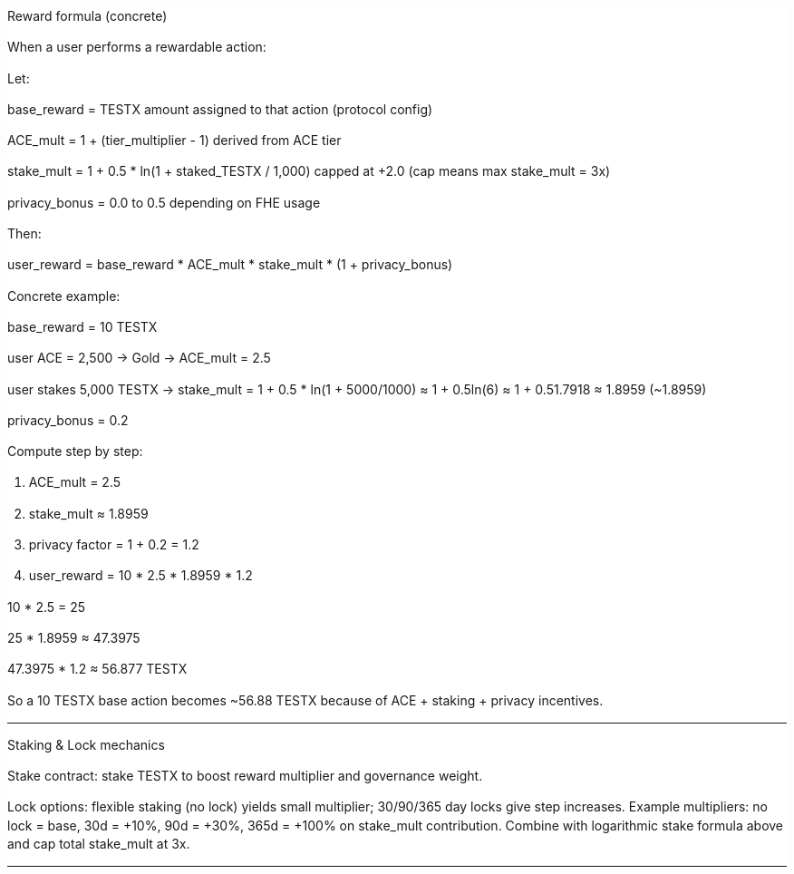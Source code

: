 Reward formula (concrete)

When a user performs a rewardable action:

Let:

base_reward = TESTX amount assigned to that action (protocol config)

ACE_mult = 1 + (tier_multiplier - 1) derived from ACE tier

stake_mult = 1 + 0.5 * ln(1 + staked_TESTX / 1,000) capped at +2.0 (cap means max stake_mult = 3x)

privacy_bonus = 0.0 to 0.5 depending on FHE usage


Then:

user_reward = base_reward * ACE_mult * stake_mult * (1 + privacy_bonus)

Concrete example:

base_reward = 10 TESTX

user ACE = 2,500 → Gold → ACE_mult = 2.5

user stakes 5,000 TESTX → stake_mult = 1 + 0.5 * ln(1 + 5000/1000) ≈ 1 + 0.5ln(6) ≈ 1 + 0.51.7918 ≈ 1.8959 (~1.8959)

privacy_bonus = 0.2


Compute step by step:

1. ACE_mult = 2.5


2. stake_mult ≈ 1.8959


3. privacy factor = 1 + 0.2 = 1.2


4. user_reward = 10 * 2.5 * 1.8959 * 1.2

10 * 2.5 = 25

25 * 1.8959 ≈ 47.3975

47.3975 * 1.2 ≈ 56.877 TESTX




So a 10 TESTX base action becomes ~56.88 TESTX because of ACE + staking + privacy incentives.


---

Staking & Lock mechanics

Stake contract: stake TESTX to boost reward multiplier and governance weight.

Lock options: flexible staking (no lock) yields small multiplier; 30/90/365 day locks give step increases. Example multipliers: no lock = base, 30d = +10%, 90d = +30%, 365d = +100% on stake_mult contribution. Combine with logarithmic stake formula above and cap total stake_mult at 3x.



---